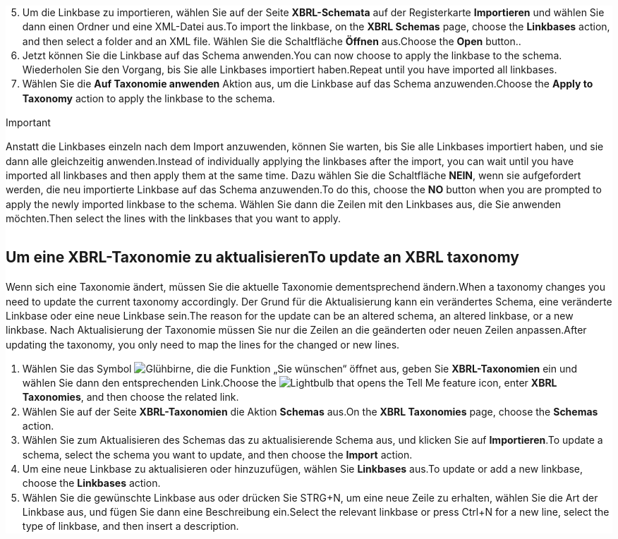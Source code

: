 5.  <span data-ttu-id="f62a9-191">Um die Linkbase zu importieren, wählen Sie auf der Seite **XBRL-Schemata** auf der Registerkarte **Importieren** und wählen Sie dann einen Ordner und eine XML-Datei aus.</span><span class="sxs-lookup"><span data-stu-id="f62a9-191">To import the linkbase, on the **XBRL Schemas** page, choose the **Linkbases** action, and then select a folder and an XML file.</span></span> <span data-ttu-id="f62a9-192">Wählen Sie die Schaltfläche **Öffnen** aus.</span><span class="sxs-lookup"><span data-stu-id="f62a9-192">Choose the **Open** button..</span></span>  
6.  <span data-ttu-id="f62a9-193">Jetzt können Sie die Linkbase auf das Schema anwenden.</span><span class="sxs-lookup"><span data-stu-id="f62a9-193">You can now choose to apply the linkbase to the schema.</span></span> <span data-ttu-id="f62a9-194">Wiederholen Sie den Vorgang, bis Sie alle Linkbases importiert haben.</span><span class="sxs-lookup"><span data-stu-id="f62a9-194">Repeat until you have imported all linkbases.</span></span>  
7. <span data-ttu-id="f62a9-195">Wählen Sie die **Auf Taxonomie anwenden** Aktion aus, um die Linkbase auf das Schema anzuwenden.</span><span class="sxs-lookup"><span data-stu-id="f62a9-195">Choose the **Apply to Taxonomy** action to apply the linkbase to the schema.</span></span>  

> [!IMPORTANT]  
>  <span data-ttu-id="f62a9-196">Anstatt die Linkbases einzeln nach dem Import anzuwenden, können Sie warten, bis Sie alle Linkbases importiert haben, und sie dann alle gleichzeitig anwenden.</span><span class="sxs-lookup"><span data-stu-id="f62a9-196">Instead of individually applying the linkbases after the import, you can wait until you have imported all linkbases and then apply them at the same time.</span></span> <span data-ttu-id="f62a9-197">Dazu wählen Sie die Schaltfläche **NEIN**, wenn sie aufgefordert werden, die neu importierte Linkbase auf das Schema anzuwenden.</span><span class="sxs-lookup"><span data-stu-id="f62a9-197">To do this, choose the **NO** button when you are prompted to apply the newly imported linkbase to the schema.</span></span> <span data-ttu-id="f62a9-198">Wählen Sie dann die Zeilen mit den Linkbases aus, die Sie anwenden möchten.</span><span class="sxs-lookup"><span data-stu-id="f62a9-198">Then select the lines with the linkbases that you want to apply.</span></span>  

## <a name="to-update-an-xbrl-taxonomy"></a><span data-ttu-id="f62a9-199">Um eine XBRL-Taxonomie zu aktualisieren</span><span class="sxs-lookup"><span data-stu-id="f62a9-199">To update an XBRL taxonomy</span></span>  
<span data-ttu-id="f62a9-200">Wenn sich eine Taxonomie ändert, müssen Sie die aktuelle Taxonomie dementsprechend ändern.</span><span class="sxs-lookup"><span data-stu-id="f62a9-200">When a taxonomy changes you need to update the current taxonomy accordingly.</span></span> <span data-ttu-id="f62a9-201">Der Grund für die Aktualisierung kann ein verändertes Schema, eine veränderte Linkbase oder eine neue Linkbase sein.</span><span class="sxs-lookup"><span data-stu-id="f62a9-201">The reason for the update can be an altered schema, an altered linkbase, or a new linkbase.</span></span> <span data-ttu-id="f62a9-202">Nach Aktualisierung der Taxonomie müssen Sie nur die Zeilen an die geänderten oder neuen Zeilen anpassen.</span><span class="sxs-lookup"><span data-stu-id="f62a9-202">After updating the taxonomy, you only need to map the lines for the changed or new lines.</span></span>  

1.  <span data-ttu-id="f62a9-203">Wählen Sie das Symbol ![Glühbirne, die die Funktion „Sie wünschen“ öffnet](media/ui-search/search_small.png "Tell Me-Funktion") aus, geben Sie **XBRL-Taxonomien** ein und wählen Sie dann den entsprechenden Link.</span><span class="sxs-lookup"><span data-stu-id="f62a9-203">Choose the ![Lightbulb that opens the Tell Me feature](media/ui-search/search_small.png "Tell me what you want to do") icon, enter **XBRL Taxonomies**, and then choose the related link.</span></span>  
2.  <span data-ttu-id="f62a9-204">Wählen Sie auf der Seite **XBRL-Taxonomien** die Aktion **Schemas** aus.</span><span class="sxs-lookup"><span data-stu-id="f62a9-204">On the **XBRL Taxonomies** page, choose the **Schemas** action.</span></span>  
3.  <span data-ttu-id="f62a9-205">Wählen Sie zum Aktualisieren des Schemas das zu aktualisierende Schema aus, und klicken Sie auf **Importieren**.</span><span class="sxs-lookup"><span data-stu-id="f62a9-205">To update a schema, select the schema you want to update, and then choose the **Import** action.</span></span>  
4.  <span data-ttu-id="f62a9-206">Um eine neue Linkbase zu aktualisieren oder hinzuzufügen, wählen Sie **Linkbases** aus.</span><span class="sxs-lookup"><span data-stu-id="f62a9-206">To update or add a new linkbase, choose the **Linkbases** action.</span></span>  
5.  <span data-ttu-id="f62a9-207">Wählen Sie die gewünschte Linkbase aus oder drücken Sie STRG+N, um eine neue Zeile zu erhalten, wählen Sie die Art der Linkbase aus, und fügen Sie dann eine Beschreibung ein.</span><span class="sxs-lookup"><span data-stu-id="f62a9-207">Select the relevant linkbase or press Ctrl+N for a new line, select the type of linkbase, and then insert a description.</span></span>  